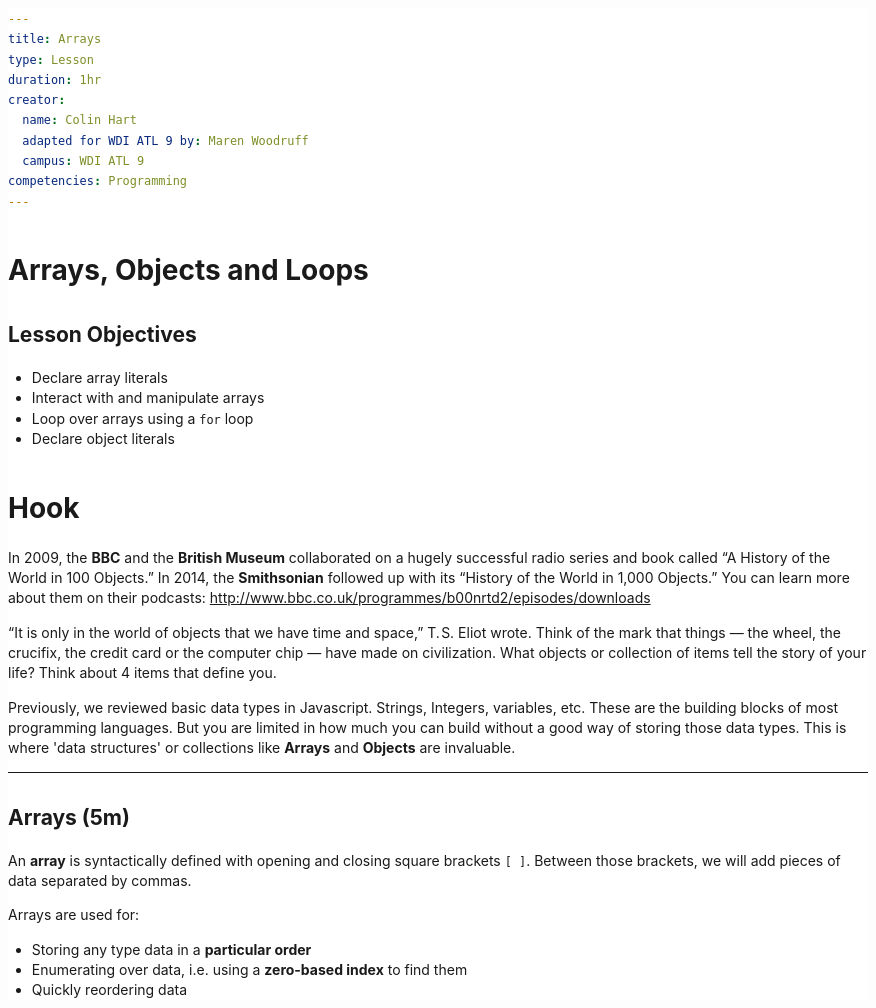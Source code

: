 ```yaml
---
title: Arrays
type: Lesson
duration: 1hr
creator:
  name: Colin Hart
  adapted for WDI ATL 9 by: Maren Woodruff
  campus: WDI ATL 9
competencies: Programming
---
```


# Arrays, Objects and Loops

## Lesson Objectives

  - Declare array literals
  - Interact with and manipulate arrays
  - Loop over arrays using a `for` loop
  - Declare object literals

# Hook
In 2009, the **BBC** and the **British Museum** collaborated on a hugely successful radio series and book called “A History of the World in 100 Objects.” In 2014, the **Smithsonian** followed up with its “History of the World in 1,000 Objects.”  You can learn more about them on their podcasts: http://www.bbc.co.uk/programmes/b00nrtd2/episodes/downloads

“It is only in the world of objects that we have time and space,” T. S. Eliot wrote. Think of the mark that things — the wheel, the crucifix, the credit card or the computer chip — have made on civilization.  What objects or collection of items tell the story of your life?  Think about 4 items that define you.

Previously, we reviewed basic data types in Javascript. Strings, Integers, variables, etc. These are the building blocks of most programming languages. But you are limited in how much you can build without a good way of storing those data types. This is where 'data structures' or collections like **Arrays** and **Objects** are invaluable.

---

## Arrays (5m)

An **array** is syntactically defined with opening and closing square brackets `[ ]`. Between those brackets, we will add pieces of data separated by commas.

Arrays are used for:

* Storing any type data in a **particular order**
* Enumerating over data, i.e. using a **zero-based index** to find them
* Quickly reordering data
